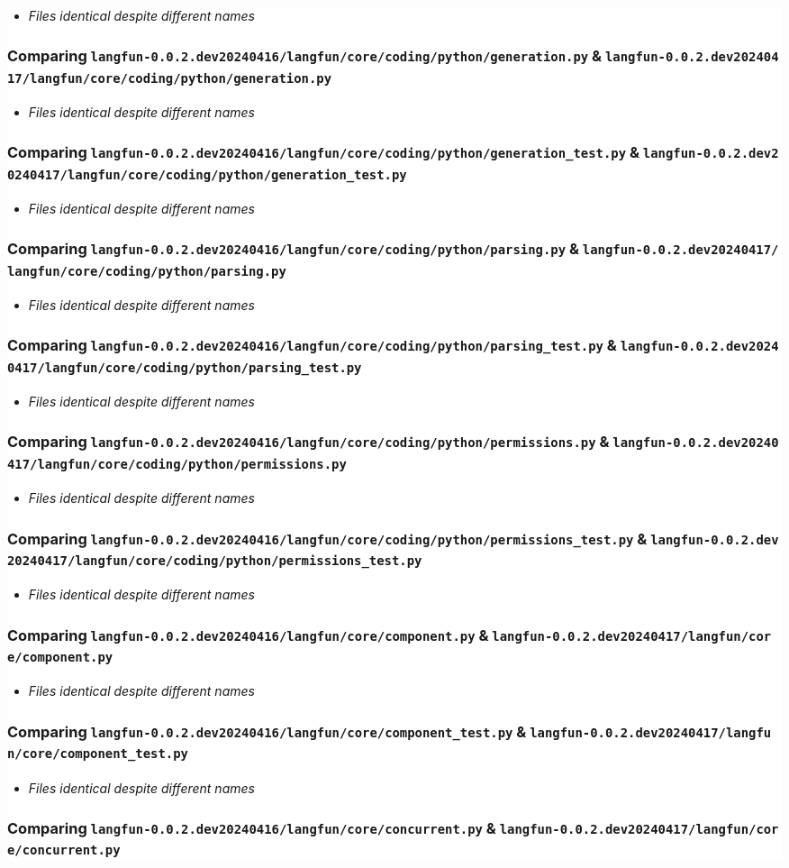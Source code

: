  * *Files identical despite different names*

### Comparing `langfun-0.0.2.dev20240416/langfun/core/coding/python/generation.py` & `langfun-0.0.2.dev20240417/langfun/core/coding/python/generation.py`

 * *Files identical despite different names*

### Comparing `langfun-0.0.2.dev20240416/langfun/core/coding/python/generation_test.py` & `langfun-0.0.2.dev20240417/langfun/core/coding/python/generation_test.py`

 * *Files identical despite different names*

### Comparing `langfun-0.0.2.dev20240416/langfun/core/coding/python/parsing.py` & `langfun-0.0.2.dev20240417/langfun/core/coding/python/parsing.py`

 * *Files identical despite different names*

### Comparing `langfun-0.0.2.dev20240416/langfun/core/coding/python/parsing_test.py` & `langfun-0.0.2.dev20240417/langfun/core/coding/python/parsing_test.py`

 * *Files identical despite different names*

### Comparing `langfun-0.0.2.dev20240416/langfun/core/coding/python/permissions.py` & `langfun-0.0.2.dev20240417/langfun/core/coding/python/permissions.py`

 * *Files identical despite different names*

### Comparing `langfun-0.0.2.dev20240416/langfun/core/coding/python/permissions_test.py` & `langfun-0.0.2.dev20240417/langfun/core/coding/python/permissions_test.py`

 * *Files identical despite different names*

### Comparing `langfun-0.0.2.dev20240416/langfun/core/component.py` & `langfun-0.0.2.dev20240417/langfun/core/component.py`

 * *Files identical despite different names*

### Comparing `langfun-0.0.2.dev20240416/langfun/core/component_test.py` & `langfun-0.0.2.dev20240417/langfun/core/component_test.py`

 * *Files identical despite different names*

### Comparing `langfun-0.0.2.dev20240416/langfun/core/concurrent.py` & `langfun-0.0.2.dev20240417/langfun/core/concurrent.py`
